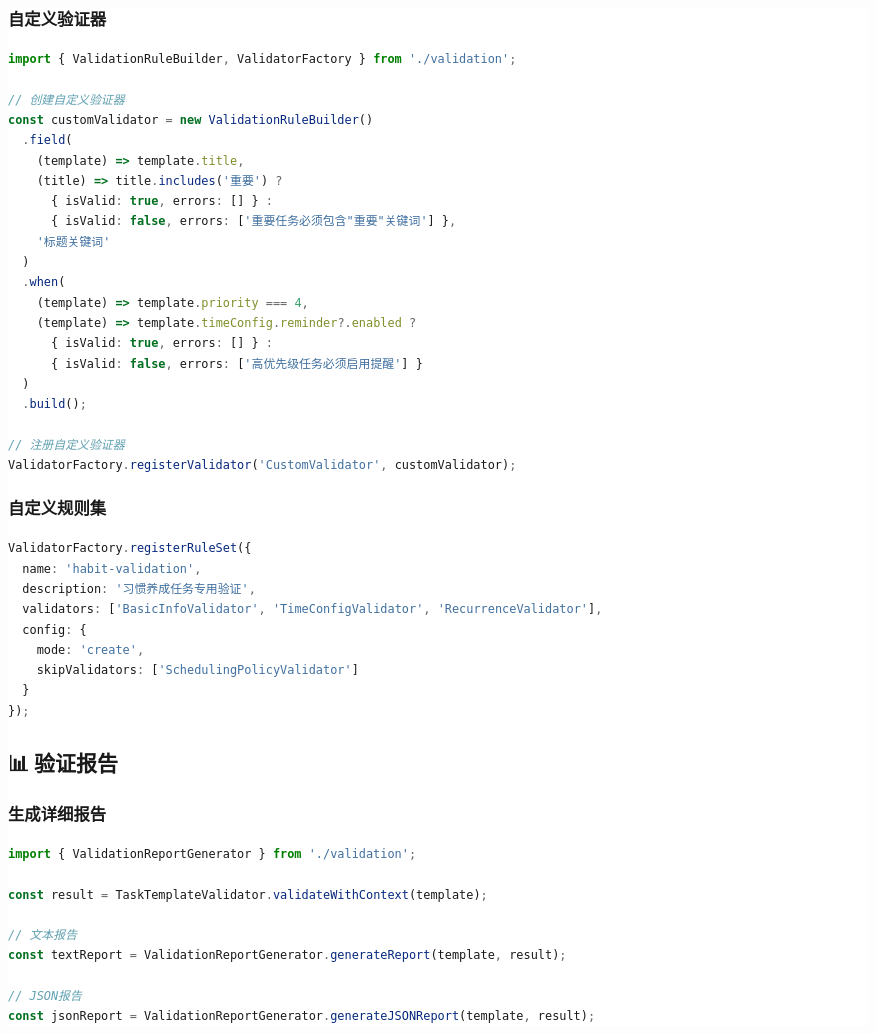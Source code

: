 ### 自定义验证器

```typescript
import { ValidationRuleBuilder, ValidatorFactory } from './validation';

// 创建自定义验证器
const customValidator = new ValidationRuleBuilder()
  .field(
    (template) => template.title,
    (title) => title.includes('重要') ? 
      { isValid: true, errors: [] } : 
      { isValid: false, errors: ['重要任务必须包含"重要"关键词'] },
    '标题关键词'
  )
  .when(
    (template) => template.priority === 4,
    (template) => template.timeConfig.reminder?.enabled ?
      { isValid: true, errors: [] } :
      { isValid: false, errors: ['高优先级任务必须启用提醒'] }
  )
  .build();

// 注册自定义验证器
ValidatorFactory.registerValidator('CustomValidator', customValidator);
```

### 自定义规则集

```typescript
ValidatorFactory.registerRuleSet({
  name: 'habit-validation',
  description: '习惯养成任务专用验证',
  validators: ['BasicInfoValidator', 'TimeConfigValidator', 'RecurrenceValidator'],
  config: {
    mode: 'create',
    skipValidators: ['SchedulingPolicyValidator']
  }
});
```

## 📊 验证报告

### 生成详细报告

```typescript
import { ValidationReportGenerator } from './validation';

const result = TaskTemplateValidator.validateWithContext(template);

// 文本报告
const textReport = ValidationReportGenerator.generateReport(template, result);

// JSON报告
const jsonReport = ValidationReportGenerator.generateJSONReport(template, result);
```
